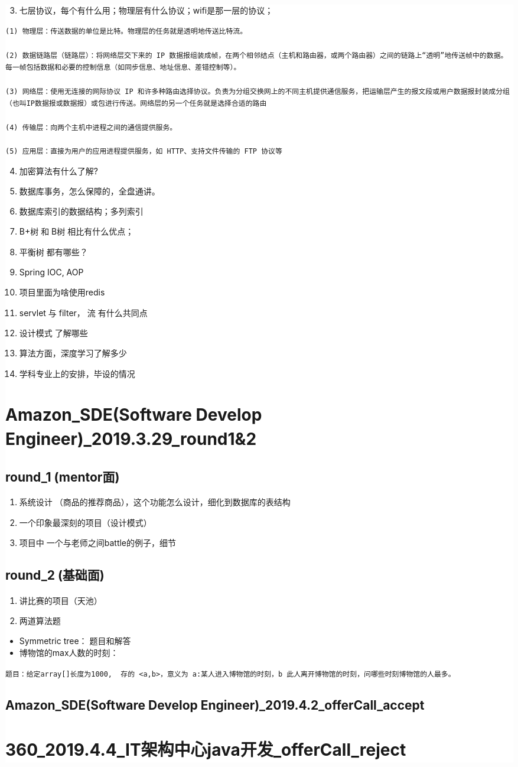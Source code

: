 3. 七层协议，每个有什么用；物理层有什么协议；wifi是那一层的协议；
```
(1) 物理层：传送数据的单位是比特。物理层的任务就是透明地传送比特流。

(2) 数据链路层（链路层）：将网络层交下来的 IP 数据报组装成帧，在两个相邻结点（主机和路由器，或两个路由器）之间的链路上“透明”地传送帧中的数据。每一帧包括数据和必要的控制信息（如同步信息、地址信息、差错控制等）。

(3) 网络层：使用无连接的网际协议 IP 和许多种路由选择协议。负责为分组交换网上的不同主机提供通信服务，把运输层产生的报文段或用户数据报封装成分组（也叫IP数据报或数据报）或包进行传送。网络层的另一个任务就是选择合适的路由

(4) 传输层：向两个主机中进程之间的通信提供服务。

(5) 应用层：直接为用户的应用进程提供服务，如 HTTP、支持文件传输的 FTP 协议等
```

4. 加密算法有什么了解?

5. 数据库事务，怎么保障的，全盘通讲。
6. 数据库索引的数据结构；多列索引
7. B+树 和 B树 相比有什么优点；
8. 平衡树 都有哪些？
9. Spring IOC, AOP
10. 项目里面为啥使用redis
11. servlet 与 filter， 流 有什么共同点
12. 设计模式 了解哪些
13. 算法方面，深度学习了解多少
14. 学科专业上的安排，毕设的情况

# Amazon_SDE(Software Develop Engineer)_2019.3.29_round1&2
## round_1 (mentor面)
1. 系统设计 （商品的推荐商品），这个功能怎么设计，细化到数据库的表结构

2. 一个印象最深刻的项目（设计模式）

3. 项目中 一个与老师之间battle的例子，细节

## round_2 (基础面)
1. 讲比赛的项目（天池）

2. 两道算法题
- Symmetric tree： 题目和解答
- 博物馆的max人数的时刻：
```
题目：给定array[]长度为1000,  存的 <a,b>，意义为 a:某人进入博物馆的时刻，b 此人离开博物馆的时刻，问哪些时刻博物馆的人最多。
```

## Amazon_SDE(Software Develop Engineer)_2019.4.2_offerCall_accept

# 360_2019.4.4_IT架构中心java开发_offerCall_reject
